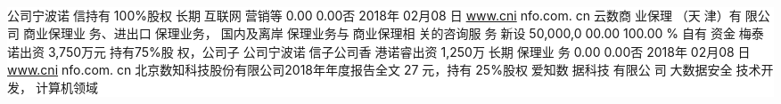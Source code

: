 公司宁波诺
信持有
100%股权
长期
互联网
营销等
0.00
0.00否
2018年
02月08
日
www.cni
nfo.com.
cn
云数商
业保理
（天
津）有
限公司
商业保理业
务、进出口
保理业务，
国内及离岸
保理业务与
商业保理相
关的咨询服
务
新设
50,000,0
00.00
100.00
%
自有
资金
梅泰诺出资
3,750万元
持有75%股
权，公司子
公司宁波诺
信子公司香
港诺睿出资
1,250万
长期
保理业
务
0.00
0.00否
2018年
02月08
日
www.cni
nfo.com.
cn
北京数知科技股份有限公司2018年年度报告全文
27
元，持有
25%股权
爱知数
据科技
有限公
司
大数据安全
技术开发，
计算机领域